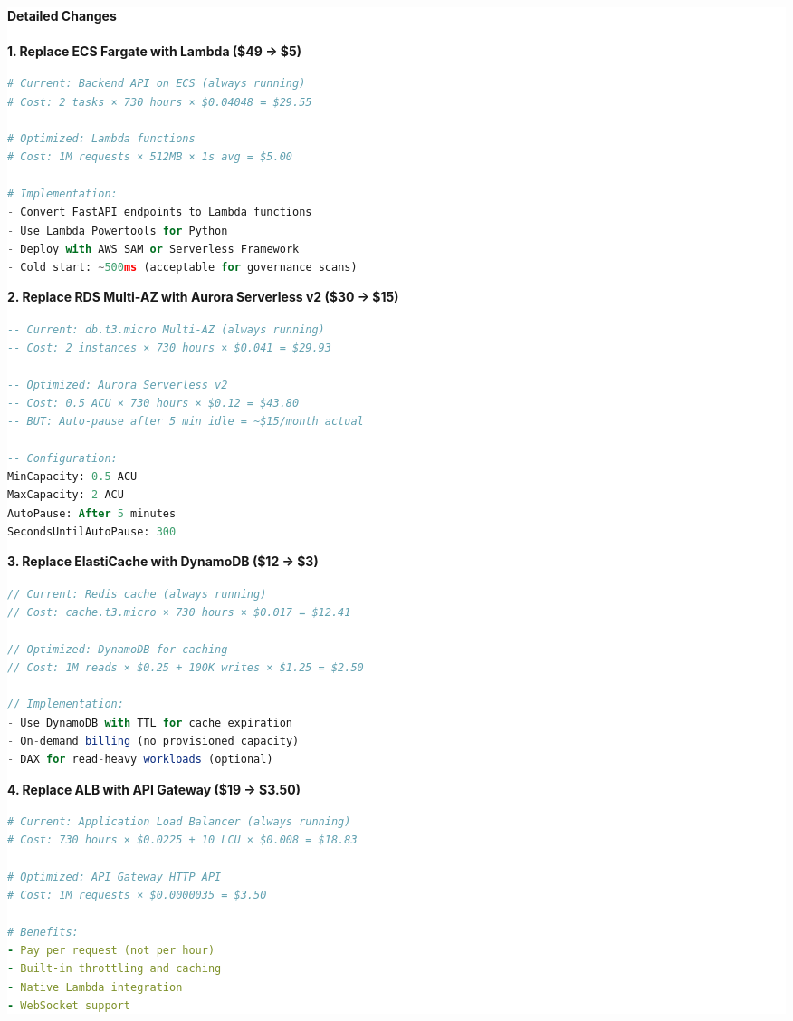 #### Detailed Changes

**1. Replace ECS Fargate with Lambda ($49 → $5)**
```python
# Current: Backend API on ECS (always running)
# Cost: 2 tasks × 730 hours × $0.04048 = $29.55

# Optimized: Lambda functions
# Cost: 1M requests × 512MB × 1s avg = $5.00

# Implementation:
- Convert FastAPI endpoints to Lambda functions
- Use Lambda Powertools for Python
- Deploy with AWS SAM or Serverless Framework
- Cold start: ~500ms (acceptable for governance scans)
```

**2. Replace RDS Multi-AZ with Aurora Serverless v2 ($30 → $15)**
```sql
-- Current: db.t3.micro Multi-AZ (always running)
-- Cost: 2 instances × 730 hours × $0.041 = $29.93

-- Optimized: Aurora Serverless v2
-- Cost: 0.5 ACU × 730 hours × $0.12 = $43.80
-- BUT: Auto-pause after 5 min idle = ~$15/month actual

-- Configuration:
MinCapacity: 0.5 ACU
MaxCapacity: 2 ACU
AutoPause: After 5 minutes
SecondsUntilAutoPause: 300
```

**3. Replace ElastiCache with DynamoDB ($12 → $3)**
```javascript
// Current: Redis cache (always running)
// Cost: cache.t3.micro × 730 hours × $0.017 = $12.41

// Optimized: DynamoDB for caching
// Cost: 1M reads × $0.25 + 100K writes × $1.25 = $2.50

// Implementation:
- Use DynamoDB with TTL for cache expiration
- On-demand billing (no provisioned capacity)
- DAX for read-heavy workloads (optional)
```

**4. Replace ALB with API Gateway ($19 → $3.50)**
```yaml
# Current: Application Load Balancer (always running)
# Cost: 730 hours × $0.0225 + 10 LCU × $0.008 = $18.83

# Optimized: API Gateway HTTP API
# Cost: 1M requests × $0.0000035 = $3.50

# Benefits:
- Pay per request (not per hour)
- Built-in throttling and caching
- Native Lambda integration
- WebSocket support
```
